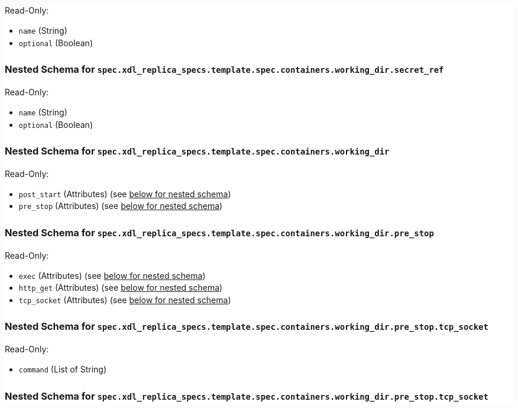 Read-Only:

- `name` (String)
- `optional` (Boolean)


<a id="nestedatt--spec--xdl_replica_specs--template--spec--containers--working_dir--secret_ref"></a>
### Nested Schema for `spec.xdl_replica_specs.template.spec.containers.working_dir.secret_ref`

Read-Only:

- `name` (String)
- `optional` (Boolean)



<a id="nestedatt--spec--xdl_replica_specs--template--spec--containers--lifecycle"></a>
### Nested Schema for `spec.xdl_replica_specs.template.spec.containers.working_dir`

Read-Only:

- `post_start` (Attributes) (see [below for nested schema](#nestedatt--spec--xdl_replica_specs--template--spec--containers--working_dir--post_start))
- `pre_stop` (Attributes) (see [below for nested schema](#nestedatt--spec--xdl_replica_specs--template--spec--containers--working_dir--pre_stop))

<a id="nestedatt--spec--xdl_replica_specs--template--spec--containers--working_dir--post_start"></a>
### Nested Schema for `spec.xdl_replica_specs.template.spec.containers.working_dir.pre_stop`

Read-Only:

- `exec` (Attributes) (see [below for nested schema](#nestedatt--spec--xdl_replica_specs--template--spec--containers--working_dir--pre_stop--exec))
- `http_get` (Attributes) (see [below for nested schema](#nestedatt--spec--xdl_replica_specs--template--spec--containers--working_dir--pre_stop--http_get))
- `tcp_socket` (Attributes) (see [below for nested schema](#nestedatt--spec--xdl_replica_specs--template--spec--containers--working_dir--pre_stop--tcp_socket))

<a id="nestedatt--spec--xdl_replica_specs--template--spec--containers--working_dir--pre_stop--exec"></a>
### Nested Schema for `spec.xdl_replica_specs.template.spec.containers.working_dir.pre_stop.tcp_socket`

Read-Only:

- `command` (List of String)


<a id="nestedatt--spec--xdl_replica_specs--template--spec--containers--working_dir--pre_stop--http_get"></a>
### Nested Schema for `spec.xdl_replica_specs.template.spec.containers.working_dir.pre_stop.tcp_socket`
